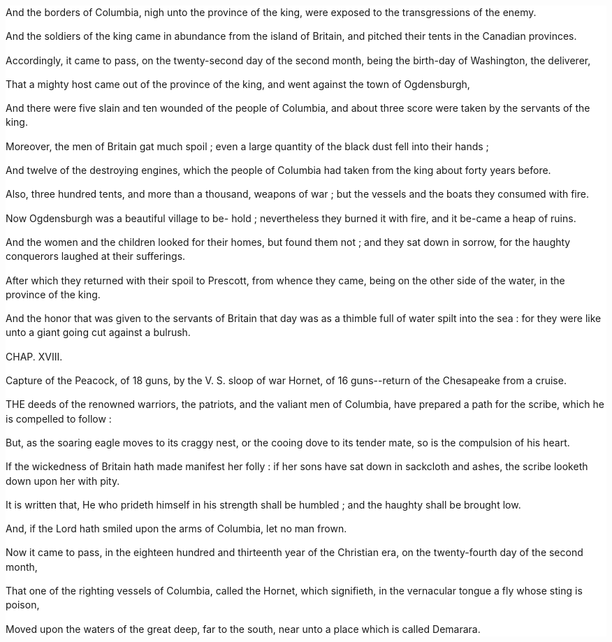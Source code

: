 And the borders of Columbia, nigh unto the province of the king, were exposed to the transgressions of the enemy.

And the soldiers of the king came in abundance from the island of Britain, and pitched their tents in the Canadian provinces.

Accordingly, it came to pass, on the twenty-second day of the second month, being the birth-day of Washington, the deliverer,

That a mighty host came out of the province of the king, and went against the town of Ogdensburgh,

And there were five slain and ten wounded of the people of Columbia, and about three score were taken by the servants of the king.

Moreover, the men of Britain gat much spoil ; even a large quantity of the black dust fell into their hands ;

And twelve of the destroying engines, which the people of Columbia had taken from the king about forty years before.

Also, three hundred tents, and more than a thousand, weapons of war ; but the vessels and the boats they consumed with fire.

Now Ogdensburgh was a beautiful village to be- hold ; nevertheless they burned it with fire, and it be-came a heap of ruins.

And the women and the children looked for their homes, but found them not ; and they sat down in sorrow, for the haughty conquerors laughed at their sufferings.

After which they returned with their spoil to Prescott, from whence they came, being on the other side of the water, in the province of the king.

And the honor that was given to the servants of Britain that day was as a thimble full of water spilt into the sea : for they were like unto a giant going cut against a bulrush.

CHAP. XVIII.

Capture of the Peacock, of 18 guns, by the V. S. sloop of war Hornet, of 16 guns--return of the Chesapeake from a cruise.

THE deeds of the renowned warriors, the patriots, and the valiant men of Columbia, have prepared a path for the scribe, which he is compelled to follow :

But, as the soaring eagle moves to its craggy nest, or the cooing dove to its tender mate, so is the compulsion of his heart.

If the wickedness of Britain hath made manifest her folly : if her sons have sat down in sackcloth and ashes, the scribe looketh down upon her with pity.

It is written that, He who prideth himself in his strength shall be humbled ; and the haughty shall be brought low.

And, if the Lord hath smiled upon the arms of Columbia, let no man frown.

Now it came to pass, in the eighteen hundred and thirteenth year of the Christian era, on the twenty-fourth day of the second month,

That one of the righting vessels of Columbia, called the Hornet, which signifieth, in the vernacular tongue a fly whose sting is poison,

Moved upon the waters of the great deep, far to the south, near unto a place which is called Demarara.
